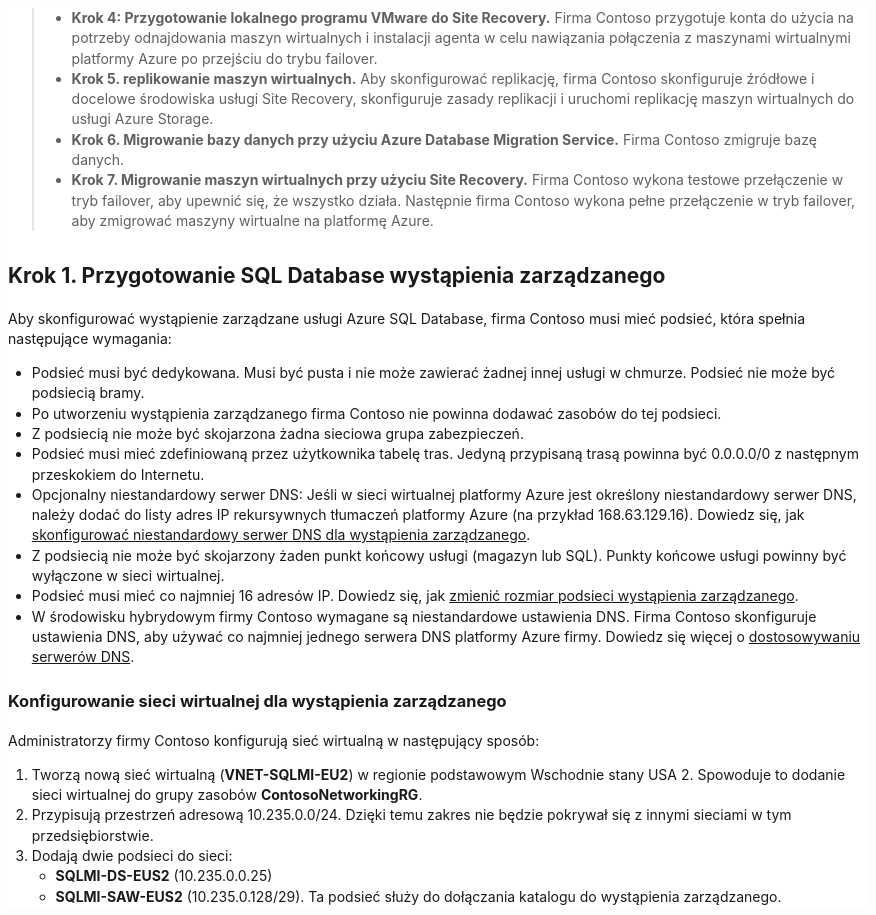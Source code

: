 > - **Krok 4: Przygotowanie lokalnego programu VMware do Site Recovery.** Firma Contoso przygotuje konta do użycia na potrzeby odnajdowania maszyn wirtualnych i instalacji agenta w celu nawiązania połączenia z maszynami wirtualnymi platformy Azure po przejściu do trybu failover.
> - **Krok 5. replikowanie maszyn wirtualnych.** Aby skonfigurować replikację, firma Contoso skonfiguruje źródłowe i docelowe środowiska usługi Site Recovery, skonfiguruje zasady replikacji i uruchomi replikację maszyn wirtualnych do usługi Azure Storage.
> - **Krok 6. Migrowanie bazy danych przy użyciu Azure Database Migration Service.** Firma Contoso zmigruje bazę danych.
> - **Krok 7. Migrowanie maszyn wirtualnych przy użyciu Site Recovery.** Firma Contoso wykona testowe przełączenie w tryb failover, aby upewnić się, że wszystko działa. Następnie firma Contoso wykona pełne przełączenie w tryb failover, aby zmigrować maszyny wirtualne na platformę Azure.

## <a name="step-1-prepare-a-sql-database-managed-instance"></a>Krok 1. Przygotowanie SQL Database wystąpienia zarządzanego

Aby skonfigurować wystąpienie zarządzane usługi Azure SQL Database, firma Contoso musi mieć podsieć, która spełnia następujące wymagania:

- Podsieć musi być dedykowana. Musi być pusta i nie może zawierać żadnej innej usługi w chmurze. Podsieć nie może być podsiecią bramy.
- Po utworzeniu wystąpienia zarządzanego firma Contoso nie powinna dodawać zasobów do tej podsieci.
- Z podsiecią nie może być skojarzona żadna sieciowa grupa zabezpieczeń.
- Podsieć musi mieć zdefiniowaną przez użytkownika tabelę tras. Jedyną przypisaną trasą powinna być 0.0.0.0/0 z następnym przeskokiem do Internetu.
- Opcjonalny niestandardowy serwer DNS: Jeśli w sieci wirtualnej platformy Azure jest określony niestandardowy serwer DNS, należy dodać do listy adres IP rekursywnych tłumaczeń platformy Azure (na przykład 168.63.129.16). Dowiedz się, jak [skonfigurować niestandardowy serwer DNS dla wystąpienia zarządzanego](https://docs.microsoft.com/azure/sql-database/sql-database-managed-instance-custom-dns).
- Z podsiecią nie może być skojarzony żaden punkt końcowy usługi (magazyn lub SQL). Punkty końcowe usługi powinny być wyłączone w sieci wirtualnej.
- Podsieć musi mieć co najmniej 16 adresów IP. Dowiedz się, jak [zmienić rozmiar podsieci wystąpienia zarządzanego](https://docs.microsoft.com/azure/sql-database/sql-database-managed-instance-vnet-configuration).
- W środowisku hybrydowym firmy Contoso wymagane są niestandardowe ustawienia DNS. Firma Contoso skonfiguruje ustawienia DNS, aby używać co najmniej jednego serwera DNS platformy Azure firmy. Dowiedz się więcej o [dostosowywaniu serwerów DNS](https://docs.microsoft.com/azure/sql-database/sql-database-managed-instance-custom-dns).

### <a name="set-up-a-virtual-network-for-the-managed-instance"></a>Konfigurowanie sieci wirtualnej dla wystąpienia zarządzanego

Administratorzy firmy Contoso konfigurują sieć wirtualną w następujący sposób:

1. Tworzą nową sieć wirtualną (**VNET-SQLMI-EU2**) w regionie podstawowym Wschodnie stany USA 2. Spowoduje to dodanie sieci wirtualnej do grupy zasobów **ContosoNetworkingRG**.
2. Przypisują przestrzeń adresową 10.235.0.0/24. Dzięki temu zakres nie będzie pokrywał się z innymi sieciami w tym przedsiębiorstwie.
3. Dodają dwie podsieci do sieci:
    - **SQLMI-DS-EUS2** (10.235.0.0.25)
    - **SQLMI-SAW-EUS2** (10.235.0.128/29). Ta podsieć służy do dołączania katalogu do wystąpienia zarządzanego.

